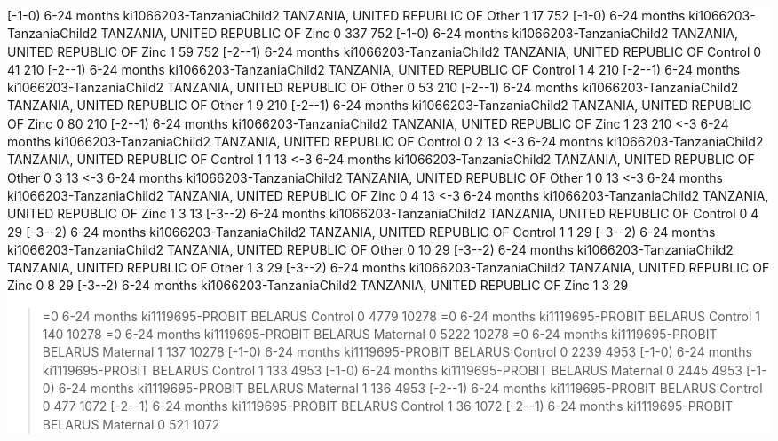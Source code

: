 [-1-0)    6-24 months   ki1066203-TanzaniaChild2   TANZANIA, UNITED REPUBLIC OF   Other                  1       17     752
[-1-0)    6-24 months   ki1066203-TanzaniaChild2   TANZANIA, UNITED REPUBLIC OF   Zinc                   0      337     752
[-1-0)    6-24 months   ki1066203-TanzaniaChild2   TANZANIA, UNITED REPUBLIC OF   Zinc                   1       59     752
[-2--1)   6-24 months   ki1066203-TanzaniaChild2   TANZANIA, UNITED REPUBLIC OF   Control                0       41     210
[-2--1)   6-24 months   ki1066203-TanzaniaChild2   TANZANIA, UNITED REPUBLIC OF   Control                1        4     210
[-2--1)   6-24 months   ki1066203-TanzaniaChild2   TANZANIA, UNITED REPUBLIC OF   Other                  0       53     210
[-2--1)   6-24 months   ki1066203-TanzaniaChild2   TANZANIA, UNITED REPUBLIC OF   Other                  1        9     210
[-2--1)   6-24 months   ki1066203-TanzaniaChild2   TANZANIA, UNITED REPUBLIC OF   Zinc                   0       80     210
[-2--1)   6-24 months   ki1066203-TanzaniaChild2   TANZANIA, UNITED REPUBLIC OF   Zinc                   1       23     210
<-3       6-24 months   ki1066203-TanzaniaChild2   TANZANIA, UNITED REPUBLIC OF   Control                0        2      13
<-3       6-24 months   ki1066203-TanzaniaChild2   TANZANIA, UNITED REPUBLIC OF   Control                1        1      13
<-3       6-24 months   ki1066203-TanzaniaChild2   TANZANIA, UNITED REPUBLIC OF   Other                  0        3      13
<-3       6-24 months   ki1066203-TanzaniaChild2   TANZANIA, UNITED REPUBLIC OF   Other                  1        0      13
<-3       6-24 months   ki1066203-TanzaniaChild2   TANZANIA, UNITED REPUBLIC OF   Zinc                   0        4      13
<-3       6-24 months   ki1066203-TanzaniaChild2   TANZANIA, UNITED REPUBLIC OF   Zinc                   1        3      13
[-3--2)   6-24 months   ki1066203-TanzaniaChild2   TANZANIA, UNITED REPUBLIC OF   Control                0        4      29
[-3--2)   6-24 months   ki1066203-TanzaniaChild2   TANZANIA, UNITED REPUBLIC OF   Control                1        1      29
[-3--2)   6-24 months   ki1066203-TanzaniaChild2   TANZANIA, UNITED REPUBLIC OF   Other                  0       10      29
[-3--2)   6-24 months   ki1066203-TanzaniaChild2   TANZANIA, UNITED REPUBLIC OF   Other                  1        3      29
[-3--2)   6-24 months   ki1066203-TanzaniaChild2   TANZANIA, UNITED REPUBLIC OF   Zinc                   0        8      29
[-3--2)   6-24 months   ki1066203-TanzaniaChild2   TANZANIA, UNITED REPUBLIC OF   Zinc                   1        3      29
>=0       6-24 months   ki1119695-PROBIT           BELARUS                        Control                0     4779   10278
>=0       6-24 months   ki1119695-PROBIT           BELARUS                        Control                1      140   10278
>=0       6-24 months   ki1119695-PROBIT           BELARUS                        Maternal               0     5222   10278
>=0       6-24 months   ki1119695-PROBIT           BELARUS                        Maternal               1      137   10278
[-1-0)    6-24 months   ki1119695-PROBIT           BELARUS                        Control                0     2239    4953
[-1-0)    6-24 months   ki1119695-PROBIT           BELARUS                        Control                1      133    4953
[-1-0)    6-24 months   ki1119695-PROBIT           BELARUS                        Maternal               0     2445    4953
[-1-0)    6-24 months   ki1119695-PROBIT           BELARUS                        Maternal               1      136    4953
[-2--1)   6-24 months   ki1119695-PROBIT           BELARUS                        Control                0      477    1072
[-2--1)   6-24 months   ki1119695-PROBIT           BELARUS                        Control                1       36    1072
[-2--1)   6-24 months   ki1119695-PROBIT           BELARUS                        Maternal               0      521    1072